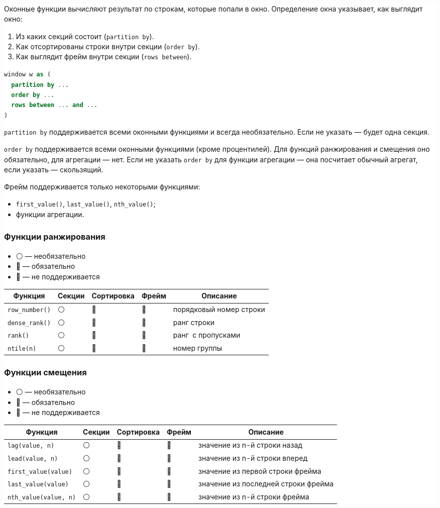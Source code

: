 Оконные функции вычисляют результат по строкам, которые попали в окно. Определение окна указывает, как выглядит окно:

1. Из каких секций состоит (`partition by`).
2. Как отсортированы строки внутри секции (`order by`).
3. Как выглядит фрейм внутри секции (`rows between`).

```sql
window w as (
  partition by ...
  order by ...
  rows between ... and ...
)
```

`partition by` поддерживается всеми оконными функциями и всегда необязательно. Если не указать — будет одна секция.

`order by` поддерживается всеми оконными функциями (кроме процентилей). Для функций ранжирования и смещения оно обязательно, для агрегации — нет. Если не указать `order by` для функции агрегации — она посчитает обычный агрегат, если указать — скользящий.

Фрейм поддерживается только некоторыми функциями:

- `first_value()`, `last_value()`, `nth_value()`;
- функции агрегации.

### Функции ранжирования

- ⚪ — необязательно
- 🔵 — обязательно
- 🔴 — не поддерживается

| Функция        | Секции | Сортировка | Фрейм | Описание                |
| -------------- | ------ | ---------- | ----- | ----------------------- |
| `row_number()` | ⚪      | 🔵         | 🔴    | порядковый номер строки |
| `dense_rank()` | ⚪      | 🔵         | 🔴    | ранг строки             |
| `rank()`       | ⚪      | 🔵         | 🔴    | ранг  с пропусками      |
| `ntile(n)`     | ⚪      | 🔵         | 🔴    | номер группы            |

### Функции смещения

- ⚪ — необязательно
- 🔵 — обязательно
- 🔴 — не поддерживается

| Функция               | Секции | Сортировка | Фрейм | Описание                            |
| --------------------- | ------ | ---------- | ----- | ----------------------------------- |
| `lag(value, n)`       | ⚪      | 🔵         | 🔴    | значение из n-й строки назад        |
| `lead(value, n)`      | ⚪      | 🔵         | 🔴    | значение из n-й строки вперед       |
| `first_value(value)`  | ⚪      | 🔵         | 🔵    | значение из первой строки фрейма    |
| `last_value(value)`   | ⚪      | 🔵         | 🔵    | значение из последней строки фрейма |
| `nth_value(value, n)` | ⚪      | 🔵         | 🔵    | значение из n-й строки фрейма       |

